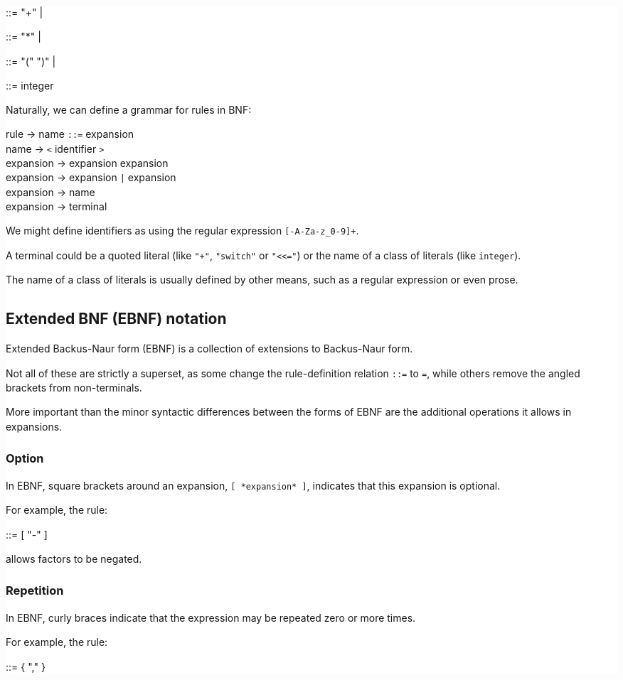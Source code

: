  <expr> ::= <term> "+" <expr>
         |  <term>

 <term> ::= <factor> "\*" <term>
         |  <factor>

 <factor> ::= "(" <expr> ")"
           |  <const>

 <const> ::= integer

Naturally, we can define a grammar for rules in BNF:

rule → name `::=` expansion  
name → `<` identifier `>`  
expansion → expansion expansion  
expansion → expansion `|` expansion  
expansion → name  
expansion → terminal

We might define identifiers as using the regular expression `[-A-Za-z_0-9]+`.

A terminal could be a quoted literal (like `"+"`, `"switch"` or `"<<="`) or the name of a class of literals (like `integer`).

The name of a class of literals is usually defined by other means, such as a regular expression or even prose.

## Extended BNF (EBNF) notation

Extended Backus-Naur form (EBNF) is a collection of extensions to Backus-Naur form.

Not all of these are strictly a superset, as some change the rule-definition relation `::=` to `=`, while others remove the angled brackets from non-terminals.

More important than the minor syntactic differences between the forms of EBNF are the additional operations it allows in expansions.

### Option

In EBNF, square brackets around an expansion, `[ *expansion* ]`, indicates that this expansion is optional.

For example, the rule:

 <term> ::= \[ "-" \] <factor>

allows factors to be negated.

### Repetition

In EBNF, curly braces indicate that the expression may be repeated zero or more times.

For example, the rule:

 <args> ::= <arg> { "," <arg> }


[1]: http://en.wikipedia.org/wiki/Augmented_Backus%E2%80%93Naur_Form
[2]: http://tools.ietf.org/html/rfc5322#section-1.2
[3]: http://tools.ietf.org/html/rfc5234
[4]: http://tools.ietf.org/html/rfc5322#section-1.2
[5]: http://matt.might.net/articles/sculpting-text/
[6]: http://docs.python.org/3/reference/lexical_analysis.html
[7]: http://docs.python.org/3/reference/grammar.html
[8]: http://matt.might.net/articles/discrete-math-and-code/
[9]: http://www.amazon.com/gp/product/1441919015/ref=as_li_ss_tl?ie=UTF8&tag=mmamzn06-20&linkCode=as2&camp=1789&creative=390957&creativeASIN=1441919015
[10]: http://www.amazon.com/gp/product/1441919015/ref=as_li_ss_il?ie=UTF8&tag=mmamzn06-20&linkCode=as2&camp=1789&creative=390957&creativeASIN=1441919015
[11]: http://matt.might.net/articles/regular-context-free-grammars/
[12]: http://matt.might.net/articles/parsing-regex-with-recursive-descent/
[13]: http://matt.might.net/articles/standalone-lexers-with-lex/
[14]: http://matt.might.net/articles/parsing-with-derivatives/
[15]: http://matt.might.net/articles/nonblocking-lexing-toolkit-based-on-regex-derivatives/
[16]: http://matt.might.net/articles/lexing-and-syntax-highlighting-in-javascript/
[17]: http://matt.might.net/articles/implementation-of-regular-expression-matching-in-scheme-with-derivatives/
[18]: http://matt.might.net/articles/implementation-of-nfas-and-regular-expressions-in-java/
[19]: http://matt.might.net/articles/implementation-of-m-expression-parser-in-scala-combinators-without-stdlexical-stdtokenparsers/
